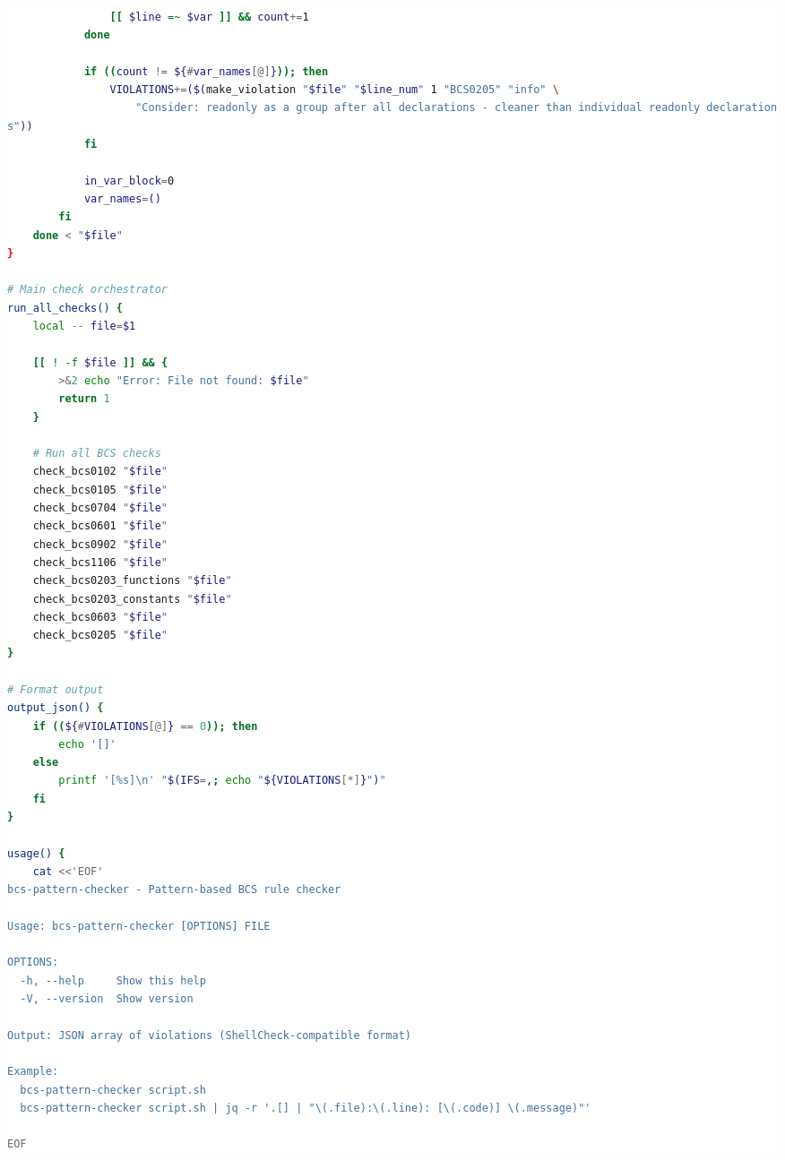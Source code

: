 ```bash
                [[ $line =~ $var ]] && count+=1
            done

            if ((count != ${#var_names[@]})); then
                VIOLATIONS+=($(make_violation "$file" "$line_num" 1 "BCS0205" "info" \
                    "Consider: readonly as a group after all declarations - cleaner than individual readonly declarations"))
            fi

            in_var_block=0
            var_names=()
        fi
    done < "$file"
}

# Main check orchestrator
run_all_checks() {
    local -- file=$1

    [[ ! -f $file ]] && {
        >&2 echo "Error: File not found: $file"
        return 1
    }

    # Run all BCS checks
    check_bcs0102 "$file"
    check_bcs0105 "$file"
    check_bcs0704 "$file"
    check_bcs0601 "$file"
    check_bcs0902 "$file"
    check_bcs1106 "$file"
    check_bcs0203_functions "$file"
    check_bcs0203_constants "$file"
    check_bcs0603 "$file"
    check_bcs0205 "$file"
}

# Format output
output_json() {
    if ((${#VIOLATIONS[@]} == 0)); then
        echo '[]'
    else
        printf '[%s]\n' "$(IFS=,; echo "${VIOLATIONS[*]}")"
    fi
}

usage() {
    cat <<'EOF'
bcs-pattern-checker - Pattern-based BCS rule checker

Usage: bcs-pattern-checker [OPTIONS] FILE

OPTIONS:
  -h, --help     Show this help
  -V, --version  Show version

Output: JSON array of violations (ShellCheck-compatible format)

Example:
  bcs-pattern-checker script.sh
  bcs-pattern-checker script.sh | jq -r '.[] | "\(.file):\(.line): [\(.code)] \(.message)"'

EOF
```